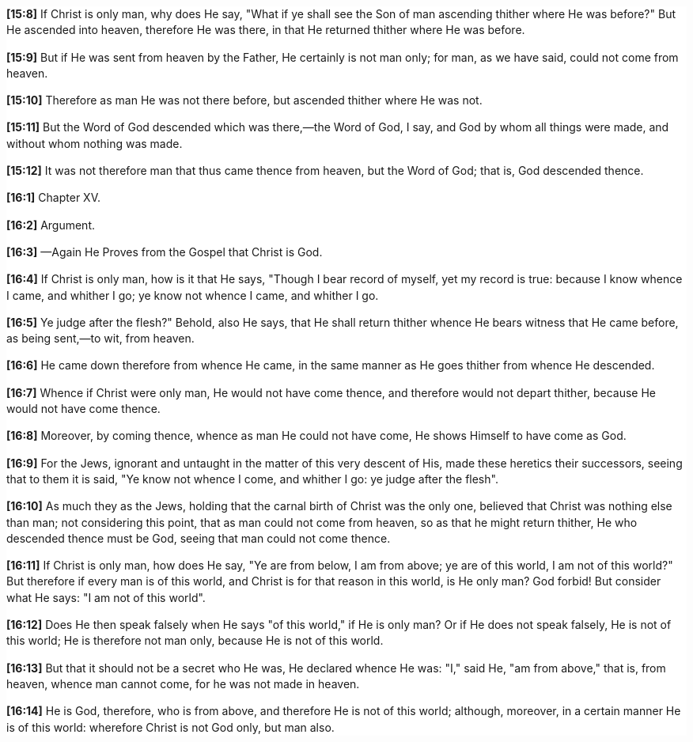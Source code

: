 **[15:8]** If Christ is only man, why does He say, "What if ye shall see the Son of man ascending thither where He was before?" But He ascended into heaven, therefore He was there, in that He returned thither where He was before.

**[15:9]** But if He was sent from heaven by the Father, He certainly is not man only; for man, as we have said, could not come from heaven.

**[15:10]** Therefore as man He was not there before, but ascended thither where He was not.

**[15:11]** But the Word of God descended which was there,—the Word of God, I say, and God by whom all things were made, and without whom nothing was made.

**[15:12]** It was not therefore man that thus came thence from heaven, but the Word of God; that is, God descended thence.

**[16:1]** Chapter XV.

**[16:2]** Argument.

**[16:3]** —Again He Proves from the Gospel that Christ is God.

**[16:4]** If Christ is only man, how is it that He says, "Though I bear record of myself, yet my record is true:  because I know whence I came, and whither I go; ye know not whence I came, and whither I go.

**[16:5]** Ye judge after the flesh?" Behold, also He says, that He shall return thither whence He bears witness that He came before, as being sent,—to wit, from heaven.

**[16:6]** He came down therefore from whence He came, in the same manner as He goes thither from whence He descended.

**[16:7]** Whence if Christ were only man, He would not have come thence, and therefore would not depart thither, because He would not have come thence.

**[16:8]** Moreover, by coming thence, whence as man He could not have come, He shows Himself to have come as God.

**[16:9]** For the Jews, ignorant and untaught in the matter of this very descent of His, made these heretics their successors, seeing that to them it is said, "Ye know not whence I come, and whither I go: ye judge after the flesh".

**[16:10]** As much they as the Jews, holding that the carnal birth of Christ was the only one, believed that Christ was nothing else than man; not considering this point, that as man could not come from heaven, so as that he might return thither, He who descended thence must be God, seeing that man could not come thence.

**[16:11]** If Christ is only man, how does He say, "Ye are from below, I am from above; ye are of this world, I am not of this world?" But therefore if every man is of this world, and Christ is for that reason in this world, is He only man? God forbid! But consider what He says: "I am not of this world".

**[16:12]** Does He then speak falsely when He says "of this world," if He is only man? Or if He does not speak falsely, He is not of this world; He is therefore not man only, because He is not of this world.

**[16:13]** But that it should not be a secret who He was, He declared whence He was:  "I," said He, "am from above," that is, from heaven, whence man cannot come, for he was not made in heaven.

**[16:14]** He is God, therefore, who is from above, and therefore He is not of this world; although, moreover, in a certain manner He is of this world: wherefore Christ is not God only, but man also.
